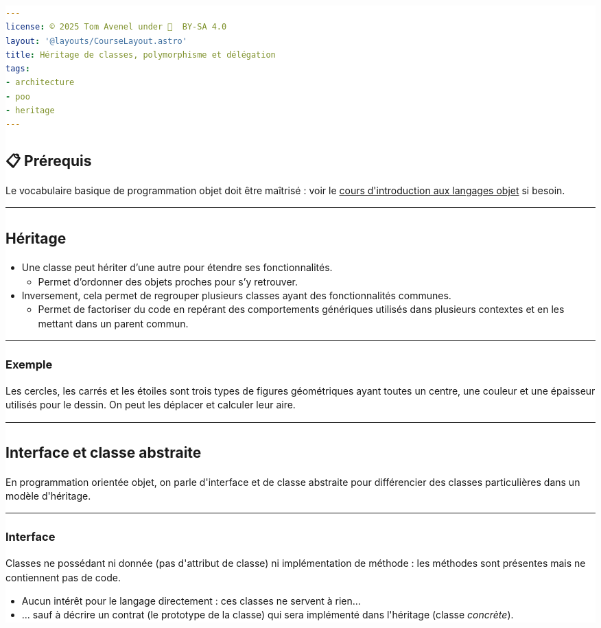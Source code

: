 ```yaml
---
license: © 2025 Tom Avenel under 󰵫  BY-SA 4.0
layout: '@layouts/CourseLayout.astro'
title: Héritage de classes, polymorphisme et délégation
tags:
- architecture
- poo
- heritage
---
```


## 📋 Prérequis

Le vocabulaire basique de programmation objet doit être maîtrisé : voir le [cours d'introduction aux langages objet](/archi/poo) si besoin.

---

## Héritage

- Une classe peut hériter d’une autre pour étendre ses fonctionnalités.
  + Permet d’ordonner des objets proches pour s’y retrouver.
- Inversement, cela permet de regrouper plusieurs classes ayant des fonctionnalités communes.
  + Permet de factoriser du code en repérant des comportements génériques utilisés dans plusieurs contextes et en les mettant dans un parent commun.

---

### Exemple

Les cercles, les carrés et les étoiles sont trois types de figures géométriques ayant toutes un centre, une couleur et une épaisseur utilisés pour le dessin. On peut les déplacer et calculer leur aire.

---

## Interface et classe abstraite

En programmation orientée objet, on parle d'interface et de classe abstraite pour différencier des classes particulières dans un modèle d'héritage.

---

### Interface

Classes ne possédant ni donnée (pas d'attribut de classe) ni implémentation de méthode : les méthodes sont présentes mais ne contiennent pas de code.

- Aucun intérêt pour le langage directement : ces classes ne servent à rien...
- ... sauf à décrire un contrat (le prototype de la classe) qui sera implémenté dans l'héritage (classe _concrète_).
